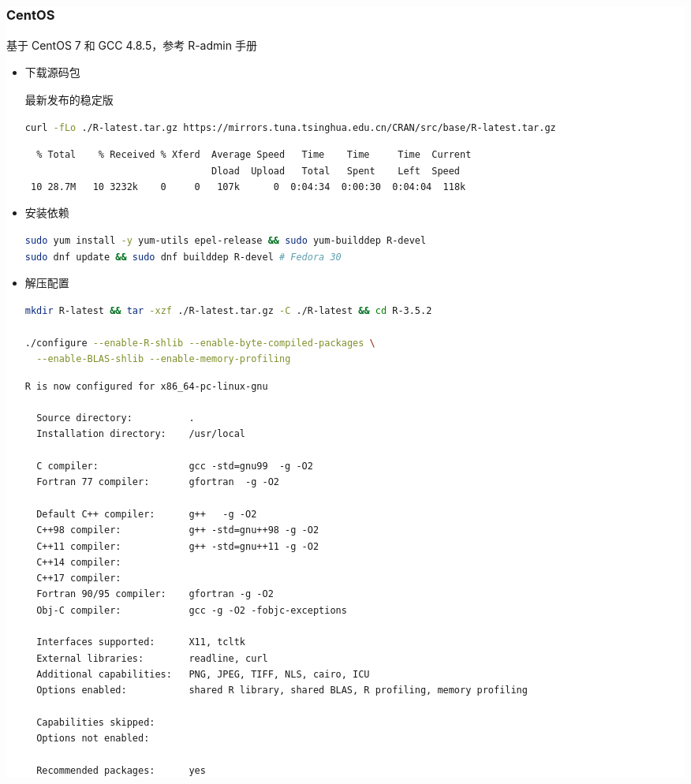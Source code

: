### CentOS

基于 CentOS 7 和 GCC 4.8.5，参考 R-admin 手册

* 下载源码包

  最新发布的稳定版
  
  ```bash
  curl -fLo ./R-latest.tar.gz https://mirrors.tuna.tsinghua.edu.cn/CRAN/src/base/R-latest.tar.gz
  ```
  ```
    % Total    % Received % Xferd  Average Speed   Time    Time     Time  Current
                                   Dload  Upload   Total   Spent    Left  Speed
   10 28.7M   10 3232k    0     0   107k      0  0:04:34  0:00:30  0:04:04  118k
  ```

* 安装依赖

  ```bash
  sudo yum install -y yum-utils epel-release && sudo yum-builddep R-devel
  sudo dnf update && sudo dnf builddep R-devel # Fedora 30
  ```

* 解压配置
  
  ```bash
  mkdir R-latest && tar -xzf ./R-latest.tar.gz -C ./R-latest && cd R-3.5.2
  
  ./configure --enable-R-shlib --enable-byte-compiled-packages \
    --enable-BLAS-shlib --enable-memory-profiling
  ```
  ```markdown
  R is now configured for x86_64-pc-linux-gnu
  
    Source directory:          .
    Installation directory:    /usr/local
  
    C compiler:                gcc -std=gnu99  -g -O2
    Fortran 77 compiler:       gfortran  -g -O2
  
    Default C++ compiler:      g++   -g -O2
    C++98 compiler:            g++ -std=gnu++98 -g -O2
    C++11 compiler:            g++ -std=gnu++11 -g -O2
    C++14 compiler:
    C++17 compiler:
    Fortran 90/95 compiler:    gfortran -g -O2
    Obj-C compiler:            gcc -g -O2 -fobjc-exceptions
  
    Interfaces supported:      X11, tcltk
    External libraries:        readline, curl
    Additional capabilities:   PNG, JPEG, TIFF, NLS, cairo, ICU
    Options enabled:           shared R library, shared BLAS, R profiling, memory profiling
  
    Capabilities skipped:
    Options not enabled:
  
    Recommended packages:      yes
  ```
